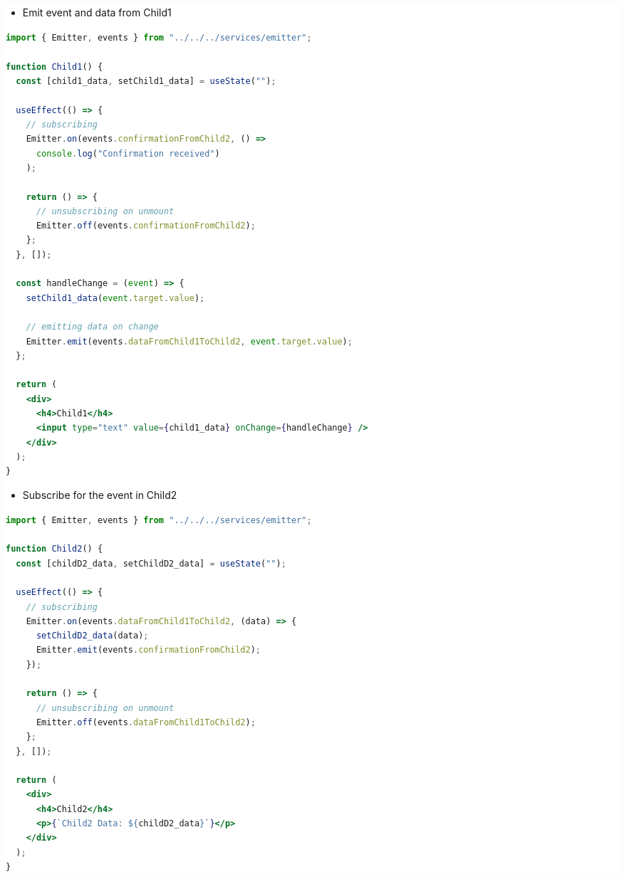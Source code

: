 - Emit event and data from Child1

```jsx title="Child1.js"
import { Emitter, events } from "../../../services/emitter";

function Child1() {
  const [child1_data, setChild1_data] = useState("");

  useEffect(() => {
    // subscribing
    Emitter.on(events.confirmationFromChild2, () =>
      console.log("Confirmation received")
    );

    return () => {
      // unsubscribing on unmount
      Emitter.off(events.confirmationFromChild2);
    };
  }, []);

  const handleChange = (event) => {
    setChild1_data(event.target.value);

    // emitting data on change
    Emitter.emit(events.dataFromChild1ToChild2, event.target.value);
  };

  return (
    <div>
      <h4>Child1</h4>
      <input type="text" value={child1_data} onChange={handleChange} />
    </div>
  );
}
```

- Subscribe for the event in Child2

```jsx title="Child2.js"
import { Emitter, events } from "../../../services/emitter";

function Child2() {
  const [childD2_data, setChildD2_data] = useState("");

  useEffect(() => {
    // subscribing
    Emitter.on(events.dataFromChild1ToChild2, (data) => {
      setChildD2_data(data);
      Emitter.emit(events.confirmationFromChild2);
    });

    return () => {
      // unsubscribing on unmount
      Emitter.off(events.dataFromChild1ToChild2);
    };
  }, []);

  return (
    <div>
      <h4>Child2</h4>
      <p>{`Child2 Data: ${childD2_data}`}</p>
    </div>
  );
}
```
